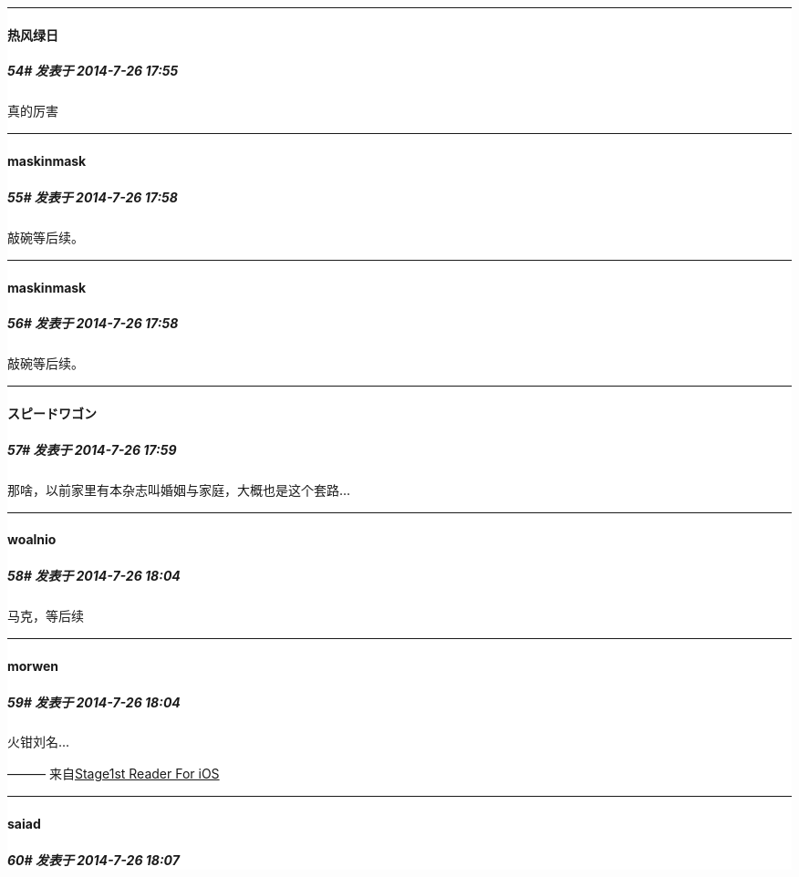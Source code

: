 
-----

####  热风绿日  
##### 54#       发表于 2014-7-26 17:55


真的厉害


-----

####  maskinmask  
##### 55#       发表于 2014-7-26 17:58


敲碗等后续。


-----

####  maskinmask  
##### 56#       发表于 2014-7-26 17:58


敲碗等后续。


-----

####  スピードワゴン  
##### 57#       发表于 2014-7-26 17:59


那啥，以前家里有本杂志叫婚姻与家庭，大概也是这个套路...


-----

####  woalnio  
##### 58#       发表于 2014-7-26 18:04


马克，等后续


-----

####  morwen  
##### 59#       发表于 2014-7-26 18:04


火钳刘名...

——— 来自[Stage1st Reader For iOS](http://itunes.apple.com/us/app/stage1st-reader/id509916119?mt=8)


-----

####  saiad  
##### 60#       发表于 2014-7-26 18:07
